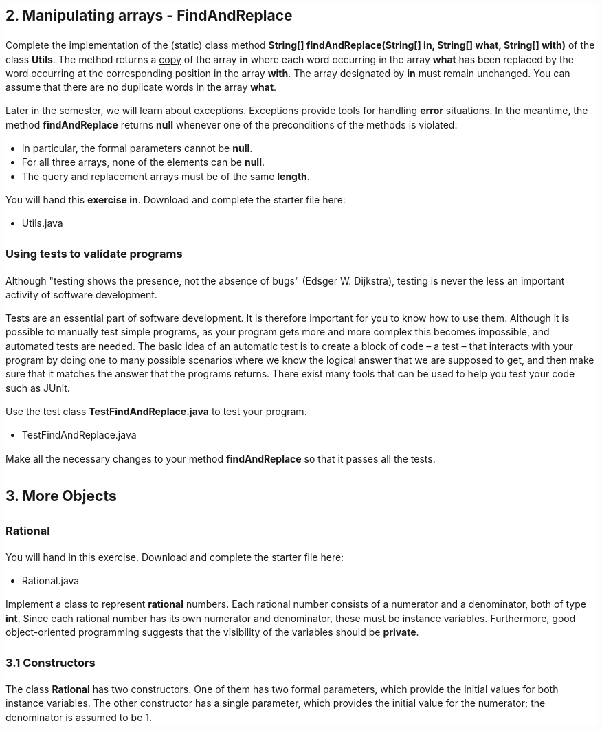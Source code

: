 ## 2. Manipulating arrays - FindAndReplace

Complete the implementation of the (static) class method **String[] findAndReplace(String[] in, String[] what, String[] with)** of the class **Utils**. The method returns a <u>copy</u> of the array **in** where each word occurring in the array **what** has been replaced by the word occurring at the corresponding position in the array **with**. The array designated by **in** must remain unchanged. You can assume that there are no duplicate words in the array **what**.

Later in the semester, we will learn about exceptions. Exceptions provide tools for handling **error** situations. In the meantime, the method **findAndReplace** returns **null** whenever one of the preconditions of the methods is violated:

* In particular, the formal parameters cannot be **null**.
* For all three arrays, none of the elements can be **null**.
* The query and replacement arrays must be of the same **length**.

You will hand this **exercise in**. Download and complete the starter file here:

* Utils.java

### Using tests to validate programs

Although "testing shows the presence, not the absence of bugs" (Edsger W. Dijkstra), testing is never the less an important activity of software development.

Tests are an essential part of software development. It is therefore important for you to know how to use them. Although it is possible to manually test simple programs, as your program gets more and more complex this becomes impossible, and automated tests are needed. The basic idea of an automatic test is to create a block of code – a test – that interacts with your program by doing one to many possible scenarios where we know the logical answer that we are supposed to get, and then make sure that it matches the answer that the programs returns. There exist many tools that can be used to help you test your code such as JUnit.

Use the test class **TestFindAndReplace.java** to test your program.

* TestFindAndReplace.java

Make all the necessary changes to your method **findAndReplace** so that it passes all the tests.

## 3. More Objects

### Rational

You will hand in this exercise. Download and complete the starter file here:

* Rational.java

Implement a class to represent **rational** numbers. Each rational number consists of a numerator and a denominator, both of type **int**. Since each rational number has its own numerator and denominator, these must be instance variables. Furthermore, good object-oriented programming suggests that the visibility of the variables should be **private**.

### 3.1 Constructors

The class **Rational** has two constructors. One of them has two formal parameters, which provide the initial values for both instance variables. The other constructor has a single parameter, which provides the initial value for the numerator; the denominator is assumed to be 1.
